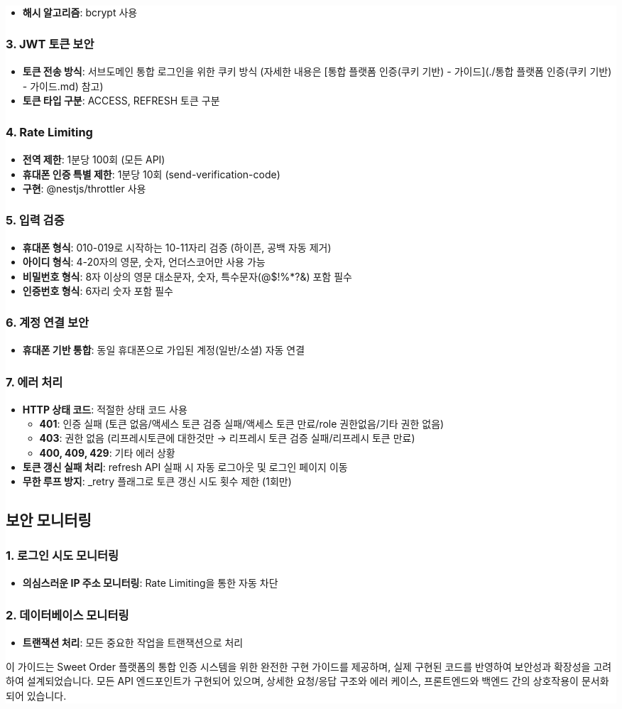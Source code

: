 - **해시 알고리즘**: bcrypt 사용

### 3. JWT 토큰 보안

- **토큰 전송 방식**: 서브도메인 통합 로그인을 위한 쿠키 방식 (자세한 내용은 [통합 플랫폼 인증(쿠키 기반) - 가이드](./통합 플랫폼 인증(쿠키 기반) - 가이드.md) 참고)
- **토큰 타입 구분**: ACCESS, REFRESH 토큰 구분

### 4. Rate Limiting

- **전역 제한**: 1분당 100회 (모든 API)
- **휴대폰 인증 특별 제한**: 1분당 10회 (send-verification-code)
- **구현**: @nestjs/throttler 사용

### 5. 입력 검증

- **휴대폰 형식**: 010-019로 시작하는 10-11자리 검증 (하이픈, 공백 자동 제거)
- **아이디 형식**: 4-20자의 영문, 숫자, 언더스코어만 사용 가능
- **비밀번호 형식**: 8자 이상의 영문 대소문자, 숫자, 특수문자(@$!%\*?&) 포함 필수
- **인증번호 형식**: 6자리 숫자 포함 필수

### 6. 계정 연결 보안

- **휴대폰 기반 통합**: 동일 휴대폰으로 가입된 계정(일반/소셜) 자동 연결

### 7. 에러 처리

- **HTTP 상태 코드**: 적절한 상태 코드 사용
  - **401**: 인증 실패 (토큰 없음/액세스 토큰 검증 실패/액세스 토큰 만료/role 권한없음/기타 권한 없음)
  - **403**: 권한 없음 (리프레시토큰에 대한것만 → 리프레시 토큰 검증 실패/리프레시 토큰 만료)
  - **400, 409, 429**: 기타 에러 상황
- **토큰 갱신 실패 처리**: refresh API 실패 시 자동 로그아웃 및 로그인 페이지 이동
- **무한 루프 방지**: \_retry 플래그로 토큰 갱신 시도 횟수 제한 (1회만)

## 보안 모니터링

### 1. 로그인 시도 모니터링

- **의심스러운 IP 주소 모니터링**: Rate Limiting을 통한 자동 차단

### 2. 데이터베이스 모니터링

- **트랜잭션 처리**: 모든 중요한 작업을 트랜잭션으로 처리

이 가이드는 Sweet Order 플랫폼의 통합 인증 시스템을 위한 완전한 구현 가이드를 제공하며, 실제 구현된 코드를 반영하여 보안성과 확장성을 고려하여 설계되었습니다. 모든 API 엔드포인트가 구현되어 있으며, 상세한 요청/응답 구조와 에러 케이스, 프론트엔드와 백엔드 간의 상호작용이 문서화되어 있습니다.

